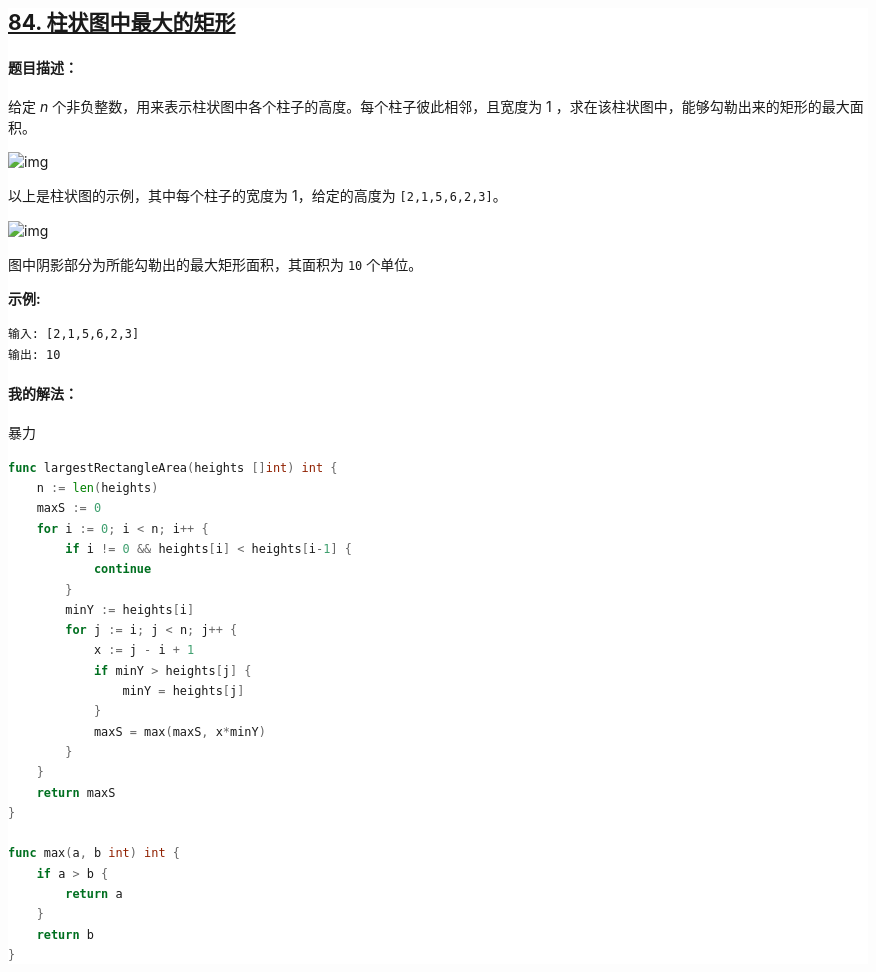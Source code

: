 ## [84. 柱状图中最大的矩形](https://leetcode-cn.com/problems/largest-rectangle-in-histogram/)

#### 题目描述：

给定 *n* 个非负整数，用来表示柱状图中各个柱子的高度。每个柱子彼此相邻，且宽度为 1 ，求在该柱状图中，能够勾勒出来的矩形的最大面积。

 

![img](http://image.innoweb.cn/2020-06-25-141323.png)

以上是柱状图的示例，其中每个柱子的宽度为 1，给定的高度为 `[2,1,5,6,2,3]`。

 

![img](http://image.innoweb.cn/2020-06-25-141326.png)

图中阴影部分为所能勾勒出的最大矩形面积，其面积为 `10` 个单位。

**示例:**

```
输入: [2,1,5,6,2,3]
输出: 10
```

#### 我的解法：

暴力

```go
func largestRectangleArea(heights []int) int {
    n := len(heights)
    maxS := 0
    for i := 0; i < n; i++ {
        if i != 0 && heights[i] < heights[i-1] {
            continue
        }
        minY := heights[i]
        for j := i; j < n; j++ {
            x := j - i + 1
            if minY > heights[j] {
                minY = heights[j]
            }
            maxS = max(maxS, x*minY)
        }
    }
    return maxS
}

func max(a, b int) int {
    if a > b {
        return a
    }
    return b
}
```
